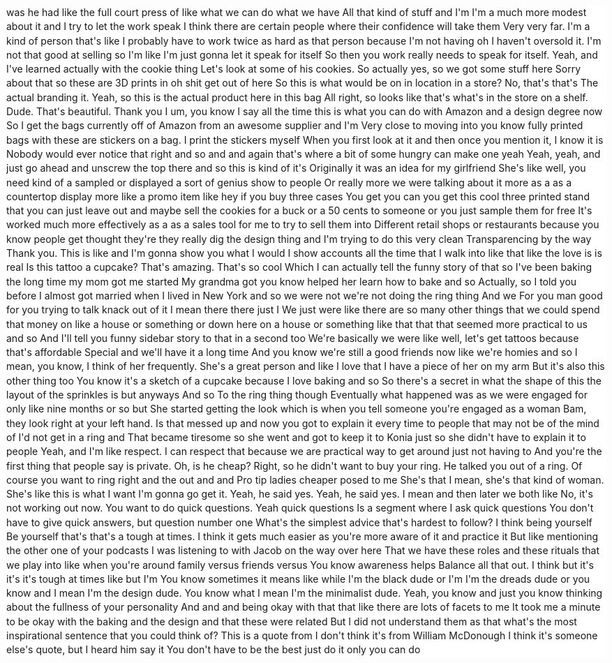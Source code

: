 was he had like the full court press of like what we can do what we have All that kind of stuff and I'm I'm a much more modest about it and I try to let the work speak I think there are certain people where their confidence will take them Very very far. I'm a kind of person that's like I probably have to work twice as hard as that person because I'm not having oh I haven't oversold it. I'm not that good at selling so I'm like I'm just gonna let it speak for itself So then you work really needs to speak for itself. Yeah, and I've learned actually with the cookie thing Let's look at some of his cookies. So actually yes, so we got some stuff here Sorry about that so these are 3D prints in oh shit get out of here So this is what would be on in location in a store? No, that's that's The actual branding it. Yeah, so this is the actual product here in this bag All right, so looks like that's what's in the store on a shelf. Dude. That's beautiful. Thank you I um, you know I say all the time this is what you can do with Amazon and a design degree now So I get the bags currently off of Amazon from an awesome supplier and I'm Very close to moving into you know fully printed bags with these are stickers on a bag. I print the stickers myself When you first look at it and then once you mention it, I know it is Nobody would ever notice that right and so and and again that's where a bit of some hungry can make one yeah Yeah, yeah, and just go ahead and unscrew the top there and so this is kind of it's Originally it was an idea for my girlfriend She's like well, you need kind of a sampled or displayed a sort of genius show to people Or really more we were talking about it more as a as a countertop display more like a promo item like hey if you buy three cases You get you can you get this cool three printed stand that you can just leave out and maybe sell the cookies for a buck or a 50 cents to someone or you just sample them for free It's worked much more effectively as a as a sales tool for me to try to sell them into Different retail shops or restaurants because you know people get thought they're they really dig the design thing and I'm trying to do this very clean Transparencing by the way Thank you. This is like and I'm gonna show you what I would I show accounts all the time that I walk into like that like the love is is real Is this tattoo a cupcake? That's amazing. That's so cool Which I can actually tell the funny story of that so I've been baking the long time my mom got me started My grandma got you know helped her learn how to bake and so Actually, so I told you before I almost got married when I lived in New York and so we were not we're not doing the ring thing And we For you man good for you trying to talk knack out of it I mean there there just I We just were like there are so many other things that we could spend that money on like a house or something or down here on a house or something like that that that seemed more practical to us and so And I'll tell you funny sidebar story to that in a second too We're basically we were like well, let's get tattoos because that's affordable Special and we'll have it a long time And you know we're still a good friends now like we're homies and so I mean, you know, I think of her frequently. She's a great person and like I love that I have a piece of her on my arm But it's also this other thing too You know it's a sketch of a cupcake because I love baking and so So there's a secret in what the shape of this the layout of the sprinkles is but anyways And so To the ring thing though Eventually what happened was as we were engaged for only like nine months or so but She started getting the look which is when you tell someone you're engaged as a woman Bam, they look right at your left hand. Is that messed up and now you got to explain it every time to people that may not be of the mind of I'd not get in a ring and That became tiresome so she went and got to keep it to Konia just so she didn't have to explain it to people Yeah, and I'm like respect. I can respect that because we are practical way to get around just not having to And you're the first thing that people say is private. Oh, is he cheap? Right, so he didn't want to buy your ring. He talked you out of a ring. Of course you want to ring right and the out and and Pro tip ladies cheaper posed to me She's that I mean, she's that kind of woman. She's like this is what I want I'm gonna go get it. Yeah, he said yes. Yeah, he said yes. I mean and then later we both like No, it's not working out now. You want to do quick questions. Yeah quick questions Is a segment where I ask quick questions You don't have to give quick answers, but question number one What's the simplest advice that's hardest to follow? I think being yourself Be yourself that's that's a tough at times. I think it gets much easier as you're more aware of it and practice it But like mentioning the other one of your podcasts I was listening to with Jacob on the way over here That we have these roles and these rituals that we play into like when you're around family versus friends versus You know awareness helps Balance all that out. I think but it's it's it's tough at times like but I'm You know sometimes it means like while I'm the black dude or I'm I'm the dreads dude or you know and I mean I'm the design dude. You know what I mean I'm the minimalist dude. Yeah, you know and just you know thinking about the fullness of your personality And and and being okay with that that like there are lots of facets to me It took me a minute to be okay with the baking and the design and that these were related But I did not understand them as that what's the most inspirational sentence that you could think of? This is a quote from I don't think it's from William McDonough I think it's someone else's quote, but I heard him say it You don't have to be the best just do it only you can do